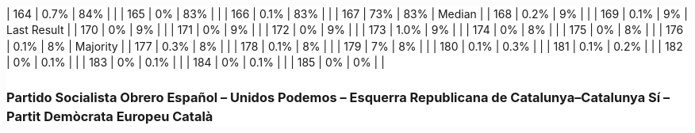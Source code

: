 | 164 | 0.7% | 84% |  |
| 165 | 0% | 83% |  |
| 166 | 0.1% | 83% |  |
| 167 | 73% | 83% | Median |
| 168 | 0.2% | 9% |  |
| 169 | 0.1% | 9% | Last Result |
| 170 | 0% | 9% |  |
| 171 | 0% | 9% |  |
| 172 | 0% | 9% |  |
| 173 | 1.0% | 9% |  |
| 174 | 0% | 8% |  |
| 175 | 0% | 8% |  |
| 176 | 0.1% | 8% | Majority |
| 177 | 0.3% | 8% |  |
| 178 | 0.1% | 8% |  |
| 179 | 7% | 8% |  |
| 180 | 0.1% | 0.3% |  |
| 181 | 0.1% | 0.2% |  |
| 182 | 0% | 0.1% |  |
| 183 | 0% | 0.1% |  |
| 184 | 0% | 0.1% |  |
| 185 | 0% | 0% |  |

### Partido Socialista Obrero Español – Unidos Podemos – Esquerra Republicana de Catalunya–Catalunya Sí – Partit Demòcrata Europeu Català

